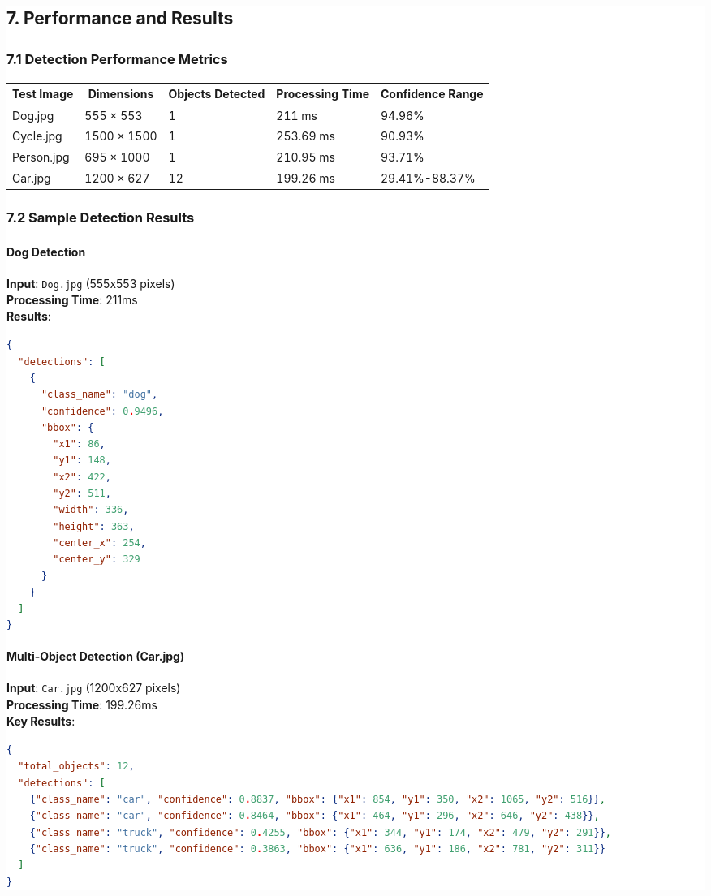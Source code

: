 ## 7. Performance and Results

### 7.1 Detection Performance Metrics

| Test Image | Dimensions | Objects Detected | Processing Time | Confidence Range |
|------------|------------|------------------|-----------------|------------------|
| Dog.jpg | 555 × 553 | 1 | 211 ms | 94.96% |
| Cycle.jpg | 1500 × 1500 | 1 | 253.69 ms | 90.93% |
| Person.jpg | 695 × 1000 | 1 | 210.95 ms | 93.71% |
| Car.jpg | 1200 × 627 | 12 | 199.26 ms | 29.41%-88.37% |

### 7.2 Sample Detection Results

#### Dog Detection
**Input**: `Dog.jpg` (555x553 pixels)  
**Processing Time**: 211ms  
**Results**:
```json
{
  "detections": [
    {
      "class_name": "dog",
      "confidence": 0.9496,
      "bbox": {
        "x1": 86,
        "y1": 148,
        "x2": 422,
        "y2": 511,
        "width": 336,
        "height": 363,
        "center_x": 254,
        "center_y": 329
      }
    }
  ]
}
```

#### Multi-Object Detection (Car.jpg)
**Input**: `Car.jpg` (1200x627 pixels)  
**Processing Time**: 199.26ms  
**Key Results**:
```json
{
  "total_objects": 12,
  "detections": [
    {"class_name": "car", "confidence": 0.8837, "bbox": {"x1": 854, "y1": 350, "x2": 1065, "y2": 516}},
    {"class_name": "car", "confidence": 0.8464, "bbox": {"x1": 464, "y1": 296, "x2": 646, "y2": 438}},
    {"class_name": "truck", "confidence": 0.4255, "bbox": {"x1": 344, "y1": 174, "x2": 479, "y2": 291}},
    {"class_name": "truck", "confidence": 0.3863, "bbox": {"x1": 636, "y1": 186, "x2": 781, "y2": 311}}
  ]
}
```
